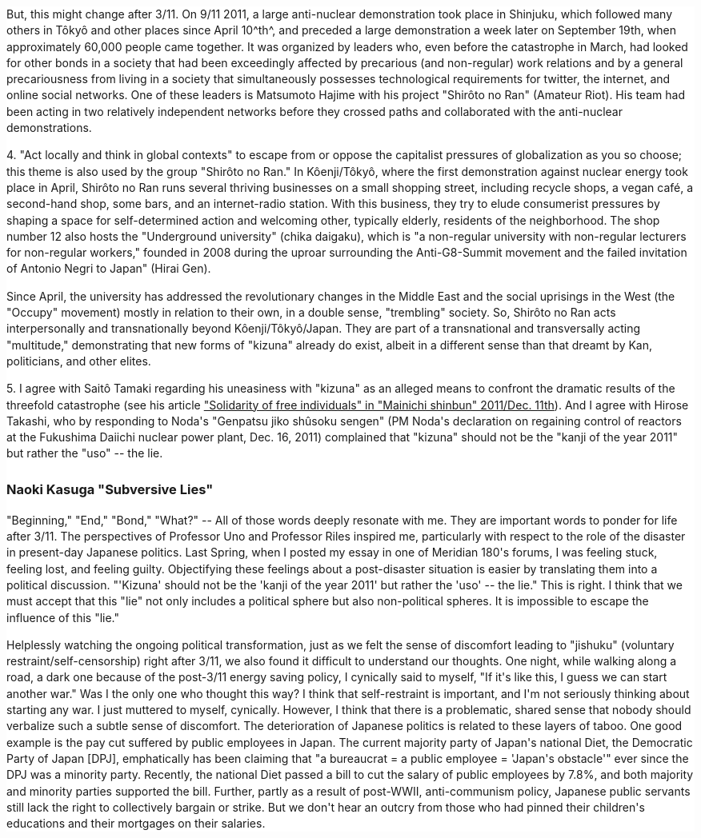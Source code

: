But, this might change after 3/11. On 9/11 2011, a large anti-nuclear demonstration took place in Shinjuku, which followed many others in Tôkyô and other places since April 10^th^, and preceded a large demonstration a week later on September 19th, when approximately 60,000 people came together. It was organized by leaders who, even before the catastrophe in March, had looked for other bonds in a society that had been exceedingly affected by precarious (and non-regular) work relations and by a general precariousness from living in a society that simultaneously possesses technological requirements for twitter, the internet, and online social networks. One of these leaders is Matsumoto Hajime with his project "Shirôto no Ran" (Amateur Riot). His team had been acting in two relatively independent networks before they crossed paths and collaborated with the anti-nuclear demonstrations.

4\. "Act locally and think in global contexts" to escape from or oppose the capitalist pressures of globalization as you so choose; this theme is also used by the group "Shirôto no Ran." In Kôenji/Tôkyô, where the first demonstration against nuclear energy took place in April, Shirôto no Ran runs several thriving businesses on a small shopping street, including recycle shops, a vegan café, a second-hand shop, some bars, and an internet-radio station. With this business, they try to elude consumerist pressures by shaping a space for self-determined action and welcoming other, typically elderly, residents of the neighborhood. The shop number 12 also hosts the "Underground university" (chika daigaku), which is "a non-regular university with non-regular lecturers for non-regular workers," founded in 2008 during the uproar surrounding the Anti-G8-Summit movement and the failed invitation of Antonio Negri to Japan" (Hirai Gen).

Since April, the university has addressed the revolutionary changes in the Middle East and the social uprisings in the West (the "Occupy" movement) mostly in relation to their own, in a double sense, "trembling" society. So, Shirôto no Ran acts interpersonally and transnationally beyond Kôenji/Tôkyô/Japan. They are part of a transnational and transversally acting "multitude," demonstrating that new forms of "kizuna" already do exist, albeit in a different sense than that dreamt by Kan, politicians, and other elites.

5\. I agree with Saitô Tamaki regarding his uneasiness with "kizuna" as an alleged means to confront the dramatic results of the threefold catastrophe (see his article ["Solidarity of free individuals" in "Mainichi shinbun" 2011/Dec. 11th](http://mainichi.jp/select/opinion/jidainokaze/news/20111211ddm002070091000c.html)). And I agree with Hirose Takashi, who by responding to Noda's "Genpatsu jiko shûsoku sengen" (PM Noda\'s declaration on regaining control of reactors at the Fukushima Daiichi nuclear power plant, Dec. 16, 2011) complained that "kizuna" should not be the "kanji of the year 2011" but rather the "uso" -- the lie.

### Naoki Kasuga "Subversive Lies"

"Beginning," "End," "Bond," "What?" \-- All of those words deeply resonate with me. They are important words to ponder for life after 3/11. The perspectives of Professor Uno and Professor Riles inspired me, particularly with respect to the role of the disaster in present-day Japanese politics. Last Spring, when I posted my essay in one of Meridian 180's forums, I was feeling stuck, feeling lost, and feeling guilty. Objectifying these feelings about a post-disaster situation is easier by translating them into a political discussion. "'Kizuna' should not be the 'kanji of the year 2011' but rather the 'uso' -- the lie." This is right. I think that we must accept that this "lie" not only includes a political sphere but also non-political spheres. It is impossible to escape the influence of this "lie."

Helplessly watching the ongoing political transformation, just as we felt the sense of discomfort leading to "jishuku" (voluntary restraint/self-censorship) right after 3/11, we also found it difficult to understand our thoughts. One night, while walking along a road, a dark one because of the post-3/11 energy saving policy, I cynically said to myself, "If it's like this, I guess we can start another war." Was I the only one who thought this way? I think that self-restraint is important, and I'm not seriously thinking about starting any war. I just muttered to myself, cynically. However, I think that there is a problematic, shared sense that nobody should verbalize such a subtle sense of discomfort. The deterioration of Japanese politics is related to these layers of taboo. One good example is the pay cut suffered by public employees in Japan. The current majority party of Japan's national Diet, the Democratic Party of Japan \[DPJ\], emphatically has been claiming that "a bureaucrat = a public employee = 'Japan's obstacle'" ever since the DPJ was a minority party. Recently, the national Diet passed a bill to cut the salary of public employees by 7.8%, and both majority and minority parties supported the bill. Further, partly as a result of post-WWII, anti-communism policy, Japanese public servants still lack the right to collectively bargain or strike. But we don't hear an outcry from those who had pinned their children's educations and their mortgages on their salaries.
